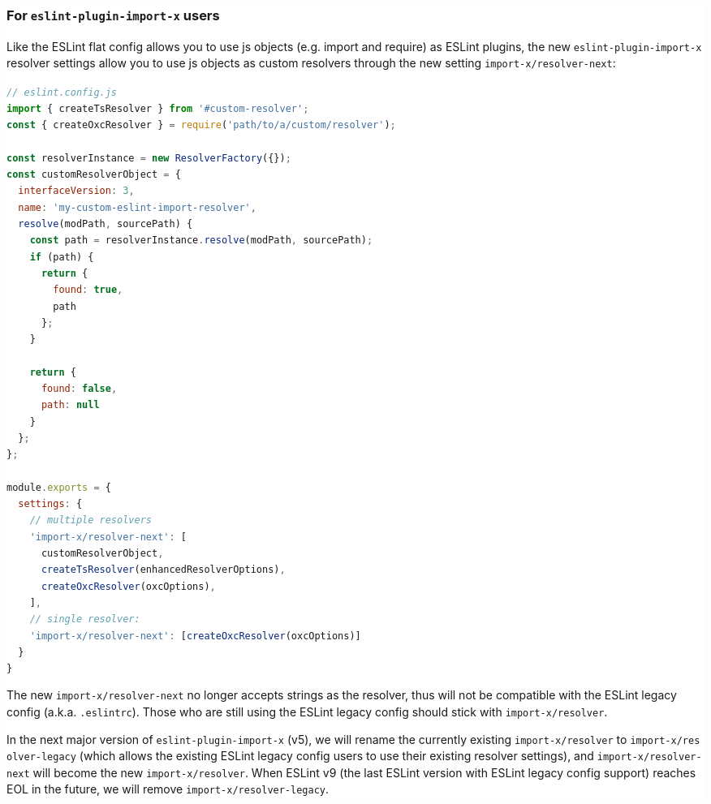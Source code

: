   ### For `eslint-plugin-import-x` users

  Like the ESLint flat config allows you to use js objects (e.g. import and require) as ESLint plugins, the new `eslint-plugin-import-x` resolver settings allow you to use js objects as custom resolvers through the new setting `import-x/resolver-next`:

  ```js
  // eslint.config.js
  import { createTsResolver } from '#custom-resolver';
  const { createOxcResolver } = require('path/to/a/custom/resolver');

  const resolverInstance = new ResolverFactory({});
  const customResolverObject = {
    interfaceVersion: 3,
    name: 'my-custom-eslint-import-resolver',
    resolve(modPath, sourcePath) {
      const path = resolverInstance.resolve(modPath, sourcePath);
      if (path) {
        return {
          found: true,
          path
        };
      }

      return {
        found: false,
        path: null
      }
    };
  };

  module.exports = {
    settings: {
      // multiple resolvers
      'import-x/resolver-next': [
        customResolverObject,
        createTsResolver(enhancedResolverOptions),
        createOxcResolver(oxcOptions),
      ],
      // single resolver:
      'import-x/resolver-next': [createOxcResolver(oxcOptions)]
    }
  }
  ```

  The new `import-x/resolver-next` no longer accepts strings as the resolver, thus will not be compatible with the ESLint legacy config (a.k.a. `.eslintrc`). Those who are still using the ESLint legacy config should stick with `import-x/resolver`.

  In the next major version of `eslint-plugin-import-x` (v5), we will rename the currently existing `import-x/resolver` to `import-x/resolver-legacy` (which allows the existing ESLint legacy config users to use their existing resolver settings), and `import-x/resolver-next` will become the new `import-x/resolver`. When ESLint v9 (the last ESLint version with ESLint legacy config support) reaches EOL in the future, we will remove `import-x/resolver-legacy`.
